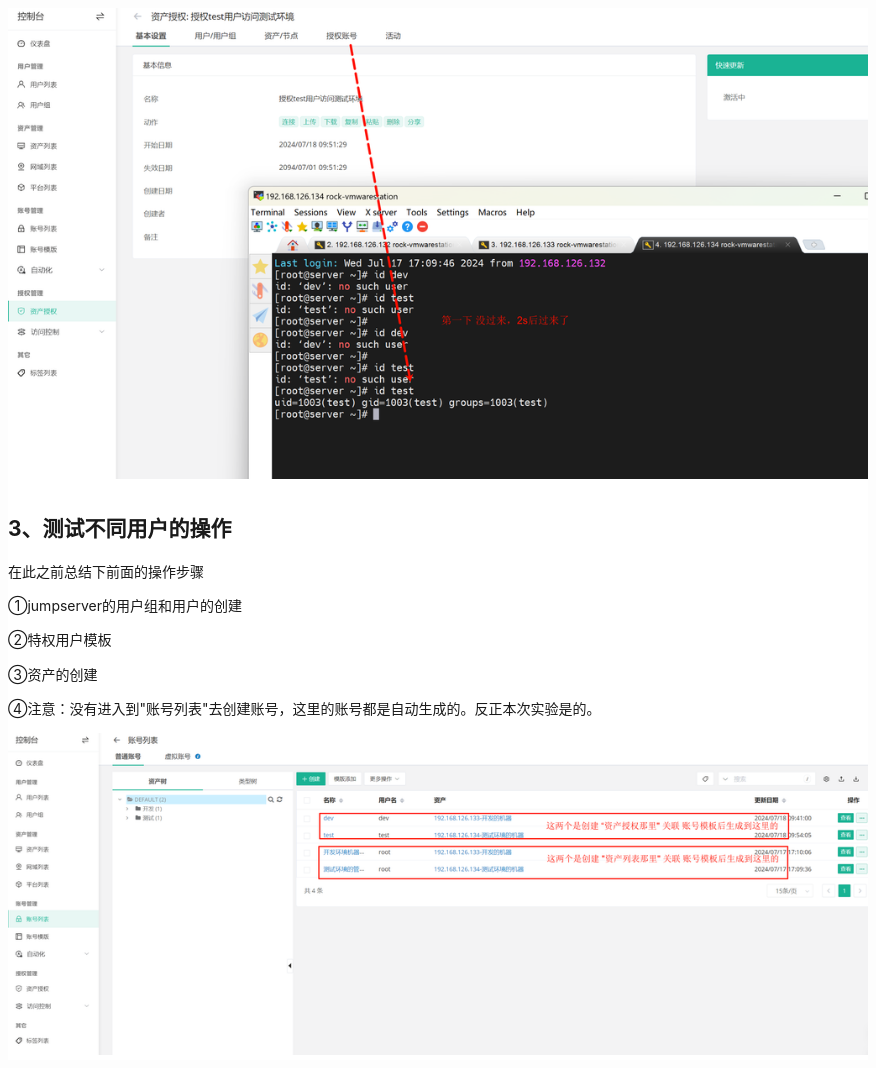 

![image-20240718095420768](4.JumpServer实现管理服务器资产.assets/image-20240718095420768.png)





## 3、测试不同用户的操作

在此之前总结下前面的操作步骤

①jumpserver的用户组和用户的创建

②特权用户模板

③资产的创建

④注意：没有进入到"账号列表"去创建账号，这里的账号都是自动生成的。反正本次实验是的。

![image-20240718100702608](4.JumpServer实现管理服务器资产.assets/image-20240718100702608.png)
